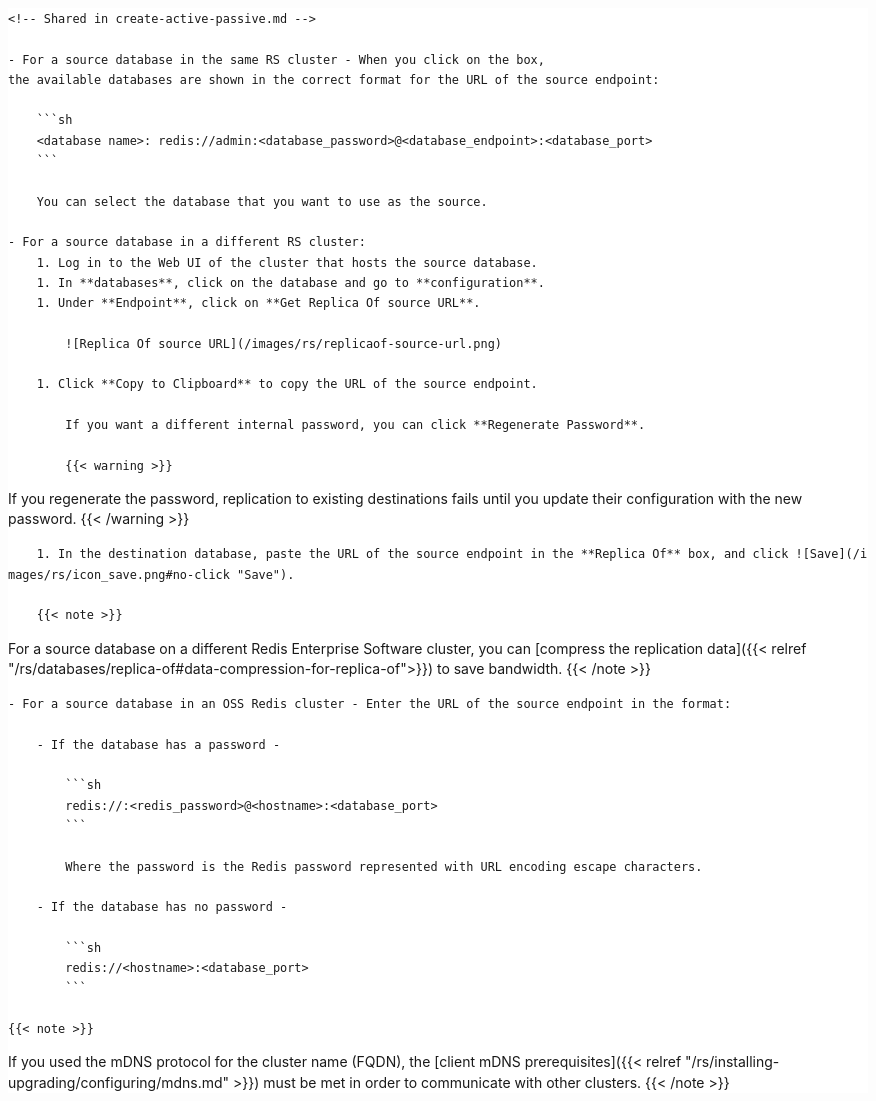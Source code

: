     <!-- Shared in create-active-passive.md -->

    - For a source database in the same RS cluster - When you click on the box,
    the available databases are shown in the correct format for the URL of the source endpoint:

        ```sh
        <database name>: redis://admin:<database_password>@<database_endpoint>:<database_port>
        ```

        You can select the database that you want to use as the source.

    - For a source database in a different RS cluster:
        1. Log in to the Web UI of the cluster that hosts the source database.
        1. In **databases**, click on the database and go to **configuration**.
        1. Under **Endpoint**, click on **Get Replica Of source URL**.

            ![Replica Of source URL](/images/rs/replicaof-source-url.png)

        1. Click **Copy to Clipboard** to copy the URL of the source endpoint.

            If you want a different internal password, you can click **Regenerate Password**.

            {{< warning >}}
If you regenerate the password, replication to existing destinations fails until you update their configuration with the new password.
            {{< /warning >}}

        1. In the destination database, paste the URL of the source endpoint in the **Replica Of** box, and click ![Save](/images/rs/icon_save.png#no-click "Save").

        {{< note >}}
For a source database on a different Redis Enterprise Software cluster,
you can [compress the replication data]({{< relref "/rs/databases/replica-of#data-compression-for-replica-of">}}) to save bandwidth.
        {{< /note >}}

    - For a source database in an OSS Redis cluster - Enter the URL of the source endpoint in the format:

        - If the database has a password -

            ```sh
            redis://:<redis_password>@<hostname>:<database_port>
            ```

            Where the password is the Redis password represented with URL encoding escape characters.

        - If the database has no password -

            ```sh
            redis://<hostname>:<database_port>
            ```

    {{< note >}}
If you used the mDNS protocol for the cluster name (FQDN),
the [client mDNS prerequisites]({{< relref "/rs/installing-upgrading/configuring/mdns.md" >}}) must be met in order to communicate with other clusters.
    {{< /note >}}
